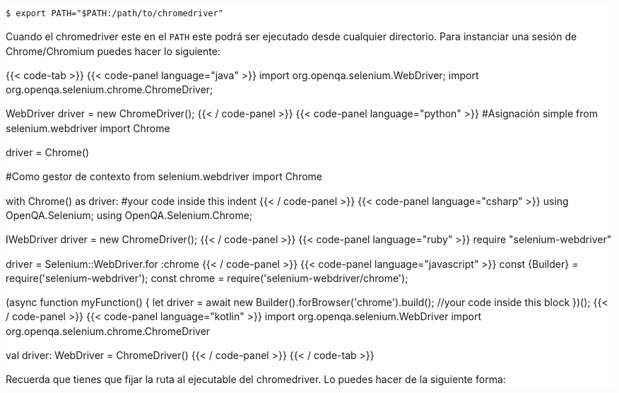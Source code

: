 ```shell
$ export PATH="$PATH:/path/to/chromedriver"
```

Cuando el chromedriver este en el `PATH` este podrá ser ejecutado desde cualquier 
directorio.
Para instanciar una sesión de Chrome/Chromium puedes hacer lo siguiente:

{{< code-tab >}}
  {{< code-panel language="java" >}}
import org.openqa.selenium.WebDriver;
import org.openqa.selenium.chrome.ChromeDriver;

WebDriver driver = new ChromeDriver();
  {{< / code-panel >}}
  {{< code-panel language="python" >}}
#Asignación simple
from selenium.webdriver import Chrome

driver = Chrome()

#Como gestor de contexto
from selenium.webdriver import Chrome

with Chrome() as driver:
    #your code inside this indent
  {{< / code-panel >}}
  {{< code-panel language="csharp" >}}
using OpenQA.Selenium;
using OpenQA.Selenium.Chrome;

IWebDriver driver = new ChromeDriver();
  {{< / code-panel >}}
  {{< code-panel language="ruby" >}}
require "selenium-webdriver"

driver = Selenium::WebDriver.for :chrome
  {{< / code-panel >}}
  {{< code-panel language="javascript" >}}
const {Builder} = require('selenium-webdriver');
const chrome = require('selenium-webdriver/chrome');

(async function myFunction() {
    let driver = await new Builder().forBrowser('chrome').build();
    //your code inside this block
})();
  {{< / code-panel >}}
  {{< code-panel language="kotlin" >}}
import org.openqa.selenium.WebDriver
import org.openqa.selenium.chrome.ChromeDriver

val driver: WebDriver = ChromeDriver()
  {{< / code-panel >}}
{{< / code-tab >}}

Recuerda que tienes que fijar la ruta al ejecutable del chromedriver.
Lo puedes hacer de la siguiente forma:
